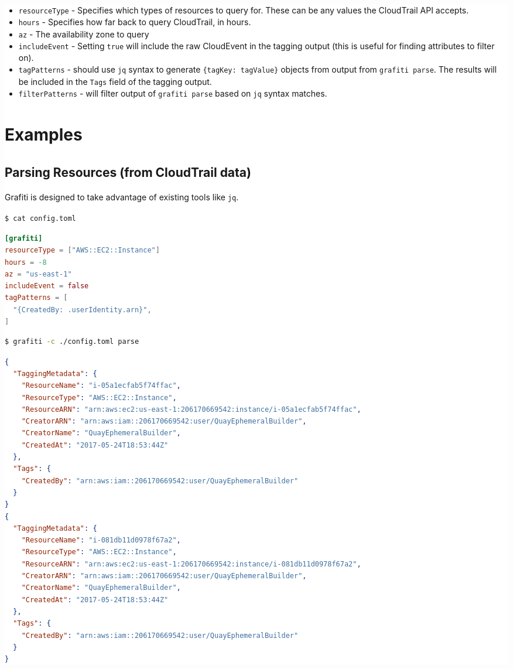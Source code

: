  * `resourceType` - Specifies which types of resources to query for. These can be any values the CloudTrail API accepts.
 * `hours` - Specifies how far back to query CloudTrail, in hours.
 * `az` - The availability zone to query
 * `includeEvent` - Setting `true` will include the raw CloudEvent in the tagging output (this is useful for finding
attributes to filter on).
 * `tagPatterns` - should use `jq` syntax to generate `{tagKey: tagValue}` objects from output from `grafiti parse`. The
 results will be included in the `Tags` field of the tagging output.
 * `filterPatterns` - will filter output of `grafiti parse` based on `jq` syntax matches.

# Examples

## Parsing Resources (from CloudTrail data)

Grafiti is designed to take advantage of existing tools like `jq`.

```sh
$ cat config.toml
```
```toml
[grafiti]
resourceType = ["AWS::EC2::Instance"]
hours = -8
az = "us-east-1"
includeEvent = false
tagPatterns = [
  "{CreatedBy: .userIdentity.arn}",
]
```
```sh
$ grafiti -c ./config.toml parse
```
```json
{
  "TaggingMetadata": {
    "ResourceName": "i-05a1ecfab5f74ffac",
    "ResourceType": "AWS::EC2::Instance",
    "ResourceARN": "arn:aws:ec2:us-east-1:206170669542:instance/i-05a1ecfab5f74ffac",
    "CreatorARN": "arn:aws:iam::206170669542:user/QuayEphemeralBuilder",
    "CreatorName": "QuayEphemeralBuilder",
    "CreatedAt": "2017-05-24T18:53:44Z"
  },
  "Tags": {
  	"CreatedBy": "arn:aws:iam::206170669542:user/QuayEphemeralBuilder"
  }
}
{
  "TaggingMetadata": {
    "ResourceName": "i-081db11d0978f67a2",
    "ResourceType": "AWS::EC2::Instance",
    "ResourceARN": "arn:aws:ec2:us-east-1:206170669542:instance/i-081db11d0978f67a2",
    "CreatorARN": "arn:aws:iam::206170669542:user/QuayEphemeralBuilder",
    "CreatorName": "QuayEphemeralBuilder",
    "CreatedAt": "2017-05-24T18:53:44Z"
  },
  "Tags": {
	"CreatedBy": "arn:aws:iam::206170669542:user/QuayEphemeralBuilder"
  }
}
```
